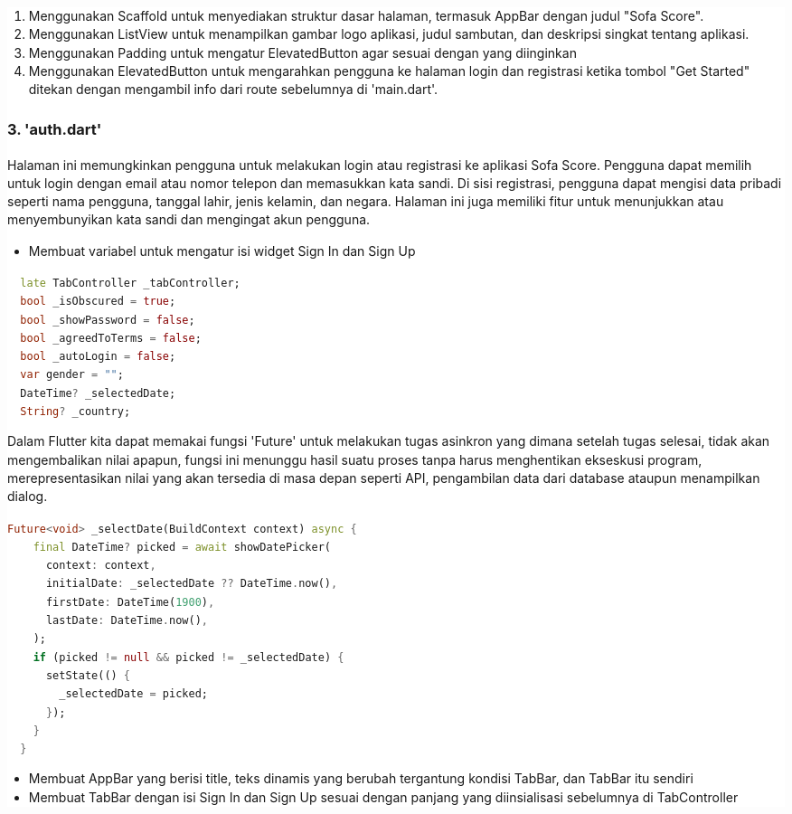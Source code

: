 1. Menggunakan Scaffold untuk menyediakan struktur dasar halaman, termasuk AppBar dengan judul "Sofa Score".
2. Menggunakan ListView untuk menampilkan gambar logo aplikasi, judul sambutan, dan deskripsi singkat tentang aplikasi.
3. Menggunakan Padding untuk mengatur ElevatedButton agar sesuai dengan yang diinginkan
4. Menggunakan ElevatedButton untuk mengarahkan pengguna ke halaman login dan registrasi ketika tombol "Get Started" ditekan dengan mengambil info dari route sebelumnya di 'main.dart'.

### 3. 'auth.dart'

Halaman ini memungkinkan pengguna untuk melakukan login atau registrasi ke aplikasi Sofa Score. Pengguna dapat memilih untuk login dengan email atau nomor telepon dan memasukkan kata sandi. Di sisi registrasi, pengguna dapat mengisi data pribadi seperti nama pengguna, tanggal lahir, jenis kelamin, dan negara. Halaman ini juga memiliki fitur untuk menunjukkan atau menyembunyikan kata sandi dan mengingat akun pengguna.

- Membuat variabel untuk mengatur isi widget Sign In dan Sign Up

```dart
  late TabController _tabController;
  bool _isObscured = true;
  bool _showPassword = false;
  bool _agreedToTerms = false;
  bool _autoLogin = false;
  var gender = "";
  DateTime? _selectedDate;
  String? _country;
```

Dalam Flutter kita dapat memakai fungsi 'Future' untuk melakukan tugas asinkron yang dimana setelah
tugas selesai, tidak akan mengembalikan nilai apapun, fungsi ini menunggu hasil suatu proses tanpa harus
menghentikan ekseskusi program, merepresentasikan nilai yang akan tersedia di masa depan seperti API,
pengambilan data dari database ataupun menampilkan dialog.

```dart
Future<void> _selectDate(BuildContext context) async {
    final DateTime? picked = await showDatePicker(
      context: context,
      initialDate: _selectedDate ?? DateTime.now(),
      firstDate: DateTime(1900),
      lastDate: DateTime.now(),
    );
    if (picked != null && picked != _selectedDate) {
      setState(() {
        _selectedDate = picked;
      });
    }
  }
```

* Membuat AppBar yang berisi title, teks dinamis yang berubah tergantung kondisi TabBar, dan TabBar itu sendiri
* Membuat TabBar dengan isi Sign In dan Sign Up sesuai dengan panjang yang diinsialisasi sebelumnya di TabController
